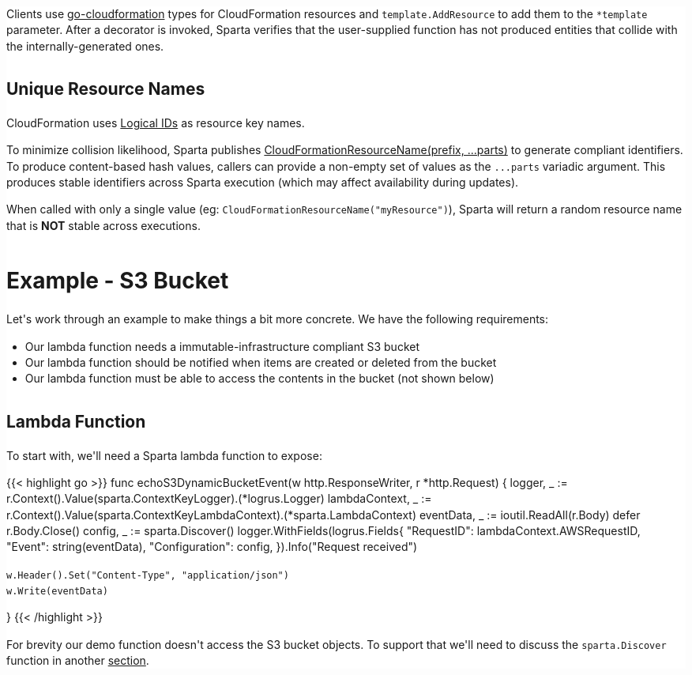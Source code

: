 Clients use [go-cloudformation](https://godoc.org/github.com/crewjam/go-cloudformation) types for CloudFormation resources and  `template.AddResource` to add them to the `*template` parameter.  After a decorator is invoked, Sparta verifies that the user-supplied function has not produced entities that collide with the internally-generated ones.

## Unique Resource Names

CloudFormation uses [Logical IDs](http://docs.aws.amazon.com/AWSCloudFormation/latest/UserGuide/resources-section-structure.html) as resource key names.

To minimize collision likelihood, Sparta publishes [CloudFormationResourceName(prefix, ...parts)](https://godoc.org/github.com/mweagle/Sparta#CloudFormationResourceName) to generate compliant identifiers.  To produce content-based hash values, callers can provide a non-empty set of values as the `...parts` variadic argument.  This produces stable identifiers across Sparta execution (which may affect availability during updates).

When called with only a single value (eg: `CloudFormationResourceName("myResource")`), Sparta will return a random resource name that is **NOT** stable across executions.

# Example - S3 Bucket

Let's work through an example to make things a bit more concrete.  We have the following requirements:

  * Our lambda function needs a immutable-infrastructure compliant S3 bucket
  * Our lambda function should be notified when items are created or deleted from the bucket
  * Our lambda function must be able to access the contents in the bucket (not shown below)

## Lambda Function

To start with, we'll need a Sparta lambda function to expose:

{{< highlight go >}}
func echoS3DynamicBucketEvent(w http.ResponseWriter, r *http.Request) {
	logger, _ := r.Context().Value(sparta.ContextKeyLogger).(*logrus.Logger)
	lambdaContext, _ := r.Context().Value(sparta.ContextKeyLambdaContext).(*sparta.LambdaContext)
	eventData, _ := ioutil.ReadAll(r.Body)
	defer r.Body.Close()
	config, _ := sparta.Discover()
	logger.WithFields(logrus.Fields{
		"RequestID":     lambdaContext.AWSRequestID,
		"Event":         string(eventData),
		"Configuration": config,
	}).Info("Request received")

	w.Header().Set("Content-Type", "application/json")
	w.Write(eventData)
}
{{< /highlight >}}

For brevity our demo function doesn't access the S3 bucket objects.  To support that we'll need to discuss the `sparta.Discover` function in another [section](/docs/discovery/).
